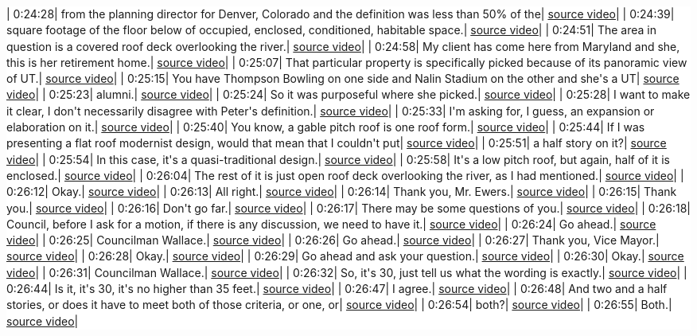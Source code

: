 | 0:24:28| from the planning director for Denver, Colorado and the definition was less than 50% of the| [source video](https://archive.org/details/CityCouncilR265190423?start=1468)|
| 0:24:39| square footage of the floor below of occupied, enclosed, conditioned, habitable space.| [source video](https://archive.org/details/CityCouncilR265190423?start=1479)|
| 0:24:51| The area in question is a covered roof deck overlooking the river.| [source video](https://archive.org/details/CityCouncilR265190423?start=1491)|
| 0:24:58| My client has come here from Maryland and she, this is her retirement home.| [source video](https://archive.org/details/CityCouncilR265190423?start=1498)|
| 0:25:07| That particular property is specifically picked because of its panoramic view of UT.| [source video](https://archive.org/details/CityCouncilR265190423?start=1507)|
| 0:25:15| You have Thompson Bowling on one side and Nalin Stadium on the other and she's a UT| [source video](https://archive.org/details/CityCouncilR265190423?start=1515)|
| 0:25:23| alumni.| [source video](https://archive.org/details/CityCouncilR265190423?start=1523)|
| 0:25:24| So it was purposeful where she picked.| [source video](https://archive.org/details/CityCouncilR265190423?start=1524)|
| 0:25:28| I want to make it clear, I don't necessarily disagree with Peter's definition.| [source video](https://archive.org/details/CityCouncilR265190423?start=1528)|
| 0:25:33| I'm asking for, I guess, an expansion or elaboration on it.| [source video](https://archive.org/details/CityCouncilR265190423?start=1533)|
| 0:25:40| You know, a gable pitch roof is one roof form.| [source video](https://archive.org/details/CityCouncilR265190423?start=1540)|
| 0:25:44| If I was presenting a flat roof modernist design, would that mean that I couldn't put| [source video](https://archive.org/details/CityCouncilR265190423?start=1544)|
| 0:25:51| a half story on it?| [source video](https://archive.org/details/CityCouncilR265190423?start=1551)|
| 0:25:54| In this case, it's a quasi-traditional design.| [source video](https://archive.org/details/CityCouncilR265190423?start=1554)|
| 0:25:58| It's a low pitch roof, but again, half of it is enclosed.| [source video](https://archive.org/details/CityCouncilR265190423?start=1558)|
| 0:26:04| The rest of it is just open roof deck overlooking the river, as I had mentioned.| [source video](https://archive.org/details/CityCouncilR265190423?start=1564)|
| 0:26:12| Okay.| [source video](https://archive.org/details/CityCouncilR265190423?start=1572)|
| 0:26:13| All right.| [source video](https://archive.org/details/CityCouncilR265190423?start=1573)|
| 0:26:14| Thank you, Mr. Ewers.| [source video](https://archive.org/details/CityCouncilR265190423?start=1574)|
| 0:26:15| Thank you.| [source video](https://archive.org/details/CityCouncilR265190423?start=1575)|
| 0:26:16| Don't go far.| [source video](https://archive.org/details/CityCouncilR265190423?start=1576)|
| 0:26:17| There may be some questions of you.| [source video](https://archive.org/details/CityCouncilR265190423?start=1577)|
| 0:26:18| Council, before I ask for a motion, if there is any discussion, we need to have it.| [source video](https://archive.org/details/CityCouncilR265190423?start=1578)|
| 0:26:24| Go ahead.| [source video](https://archive.org/details/CityCouncilR265190423?start=1584)|
| 0:26:25| Councilman Wallace.| [source video](https://archive.org/details/CityCouncilR265190423?start=1585)|
| 0:26:26| Go ahead.| [source video](https://archive.org/details/CityCouncilR265190423?start=1586)|
| 0:26:27| Thank you, Vice Mayor.| [source video](https://archive.org/details/CityCouncilR265190423?start=1587)|
| 0:26:28| Okay.| [source video](https://archive.org/details/CityCouncilR265190423?start=1588)|
| 0:26:29| Go ahead and ask your question.| [source video](https://archive.org/details/CityCouncilR265190423?start=1589)|
| 0:26:30| Okay.| [source video](https://archive.org/details/CityCouncilR265190423?start=1590)|
| 0:26:31| Councilman Wallace.| [source video](https://archive.org/details/CityCouncilR265190423?start=1591)|
| 0:26:32| So, it's 30, just tell us what the wording is exactly.| [source video](https://archive.org/details/CityCouncilR265190423?start=1592)|
| 0:26:44| Is it, it's 30, it's no higher than 35 feet.| [source video](https://archive.org/details/CityCouncilR265190423?start=1604)|
| 0:26:47| I agree.| [source video](https://archive.org/details/CityCouncilR265190423?start=1607)|
| 0:26:48| And two and a half stories, or does it have to meet both of those criteria, or one, or| [source video](https://archive.org/details/CityCouncilR265190423?start=1608)|
| 0:26:54| both?| [source video](https://archive.org/details/CityCouncilR265190423?start=1614)|
| 0:26:55| Both.| [source video](https://archive.org/details/CityCouncilR265190423?start=1615)|